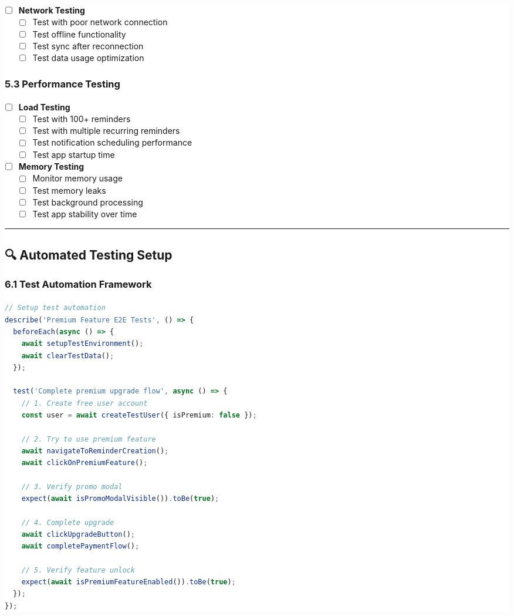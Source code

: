 - [ ] **Network Testing**
  - [ ] Test with poor network connection
  - [ ] Test offline functionality
  - [ ] Test sync after reconnection
  - [ ] Test data usage optimization

### 5.3 Performance Testing
- [ ] **Load Testing**
  - [ ] Test with 100+ reminders
  - [ ] Test with multiple recurring reminders
  - [ ] Test notification scheduling performance
  - [ ] Test app startup time

- [ ] **Memory Testing**
  - [ ] Monitor memory usage
  - [ ] Test memory leaks
  - [ ] Test background processing
  - [ ] Test app stability over time

---

## 🔍 Automated Testing Setup

### 6.1 Test Automation Framework
```typescript
// Setup test automation
describe('Premium Feature E2E Tests', () => {
  beforeEach(async () => {
    await setupTestEnvironment();
    await clearTestData();
  });

  test('Complete premium upgrade flow', async () => {
    // 1. Create free user account
    const user = await createTestUser({ isPremium: false });
    
    // 2. Try to use premium feature
    await navigateToReminderCreation();
    await clickOnPremiumFeature();
    
    // 3. Verify promo modal
    expect(await isPromoModalVisible()).toBe(true);
    
    // 4. Complete upgrade
    await clickUpgradeButton();
    await completePaymentFlow();
    
    // 5. Verify feature unlock
    expect(await isPremiumFeatureEnabled()).toBe(true);
  });
});
```

